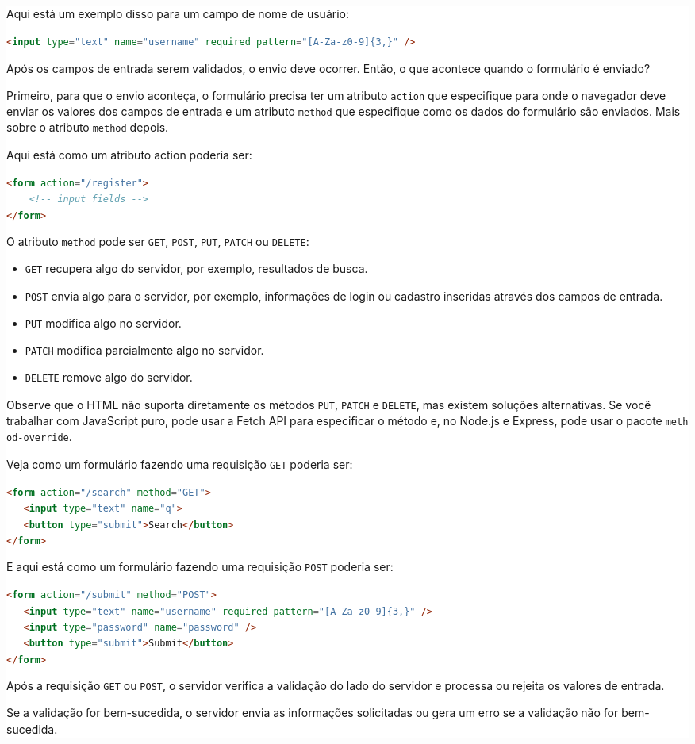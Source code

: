 Aqui está um exemplo disso para um campo de nome de usuário:

```html
<input type="text" name="username" required pattern="[A-Za-z0-9]{3,}" />
```

Após os campos de entrada serem validados, o envio deve ocorrer. Então, o que acontece quando o formulário é enviado?

Primeiro, para que o envio aconteça, o formulário precisa ter um atributo `action` que especifique para onde o navegador deve enviar os valores dos campos de entrada e um atributo `method` que especifique como os dados do formulário são enviados. Mais sobre o atributo `method` depois.

Aqui está como um atributo action poderia ser:

```html
<form action="/register">
	<!-- input fields -->
</form>
```

O atributo `method` pode ser `GET`, `POST`, `PUT`, `PATCH` ou `DELETE`:

* `GET` recupera algo do servidor, por exemplo, resultados de busca.
    
* `POST` envia algo para o servidor, por exemplo, informações de login ou cadastro inseridas através dos campos de entrada.
    
* `PUT` modifica algo no servidor.
    
* `PATCH` modifica parcialmente algo no servidor.
    
* `DELETE` remove algo do servidor.
    
Observe que o HTML não suporta diretamente os métodos `PUT`, `PATCH` e `DELETE`, mas existem soluções alternativas. Se você trabalhar com JavaScript puro, pode usar a Fetch API para especificar o método e, no Node.js e Express, pode usar o pacote `method-override`.

Veja como um formulário fazendo uma requisição `GET` poderia ser:

```html
<form action="/search" method="GET">
   <input type="text" name="q">
   <button type="submit">Search</button>
</form>
```

E aqui está como um formulário fazendo uma requisição `POST` poderia ser:

```html
<form action="/submit" method="POST">
   <input type="text" name="username" required pattern="[A-Za-z0-9]{3,}" />
   <input type="password" name="password" />
   <button type="submit">Submit</button>
</form>
```

Após a requisição `GET` ou `POST`, o servidor verifica a validação do lado do servidor e processa ou rejeita os valores de entrada.

Se a validação for bem-sucedida, o servidor envia as informações solicitadas ou gera um erro se a validação não for bem-sucedida. 
